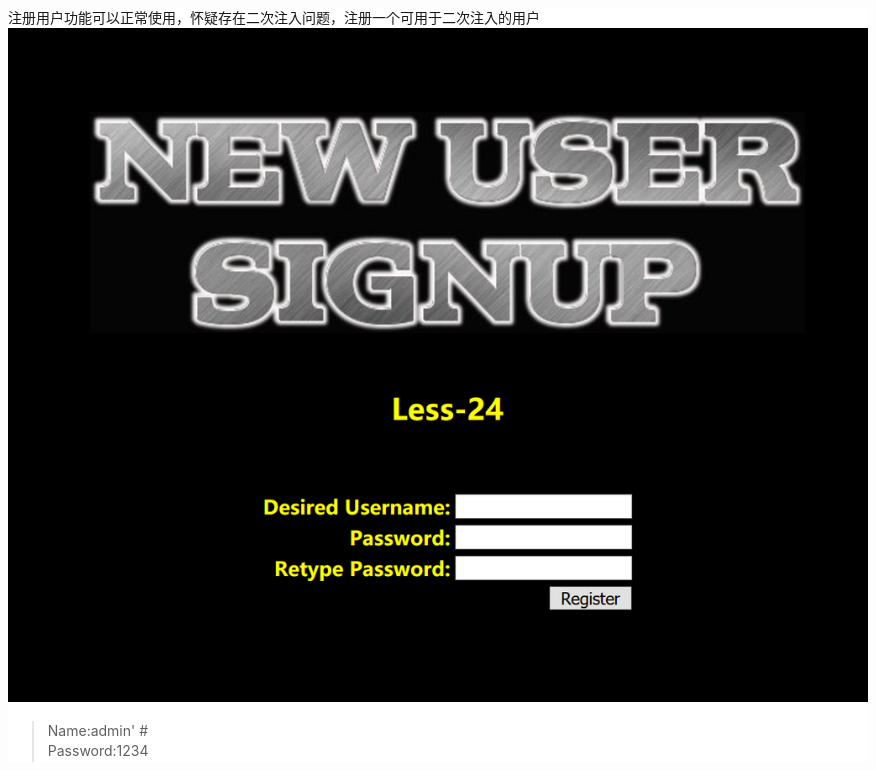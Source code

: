 注册用户功能可以正常使用，怀疑存在二次注入问题，注册一个可用于二次注入的用户  
![less24_3](images\less24_3.png)  
>Name:admin' #  
>Password:1234  
  